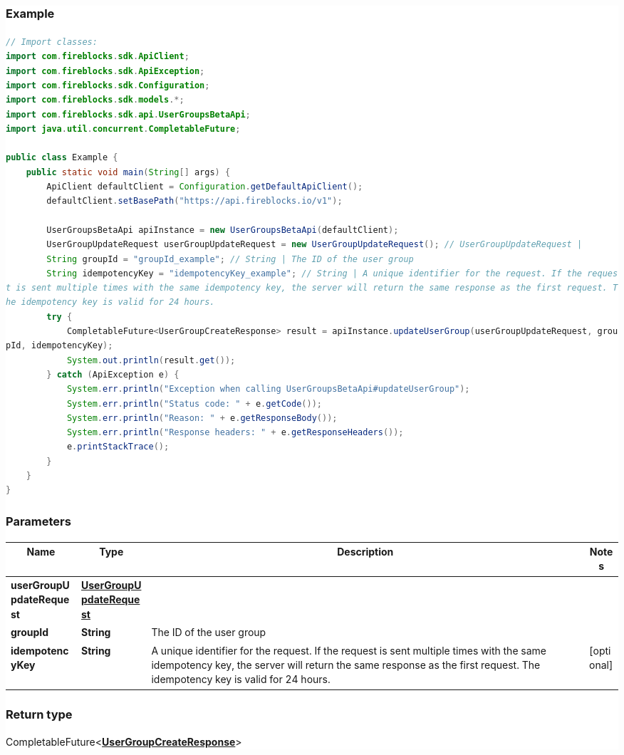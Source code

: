 ### Example

```java
// Import classes:
import com.fireblocks.sdk.ApiClient;
import com.fireblocks.sdk.ApiException;
import com.fireblocks.sdk.Configuration;
import com.fireblocks.sdk.models.*;
import com.fireblocks.sdk.api.UserGroupsBetaApi;
import java.util.concurrent.CompletableFuture;

public class Example {
    public static void main(String[] args) {
        ApiClient defaultClient = Configuration.getDefaultApiClient();
        defaultClient.setBasePath("https://api.fireblocks.io/v1");

        UserGroupsBetaApi apiInstance = new UserGroupsBetaApi(defaultClient);
        UserGroupUpdateRequest userGroupUpdateRequest = new UserGroupUpdateRequest(); // UserGroupUpdateRequest | 
        String groupId = "groupId_example"; // String | The ID of the user group
        String idempotencyKey = "idempotencyKey_example"; // String | A unique identifier for the request. If the request is sent multiple times with the same idempotency key, the server will return the same response as the first request. The idempotency key is valid for 24 hours.
        try {
            CompletableFuture<UserGroupCreateResponse> result = apiInstance.updateUserGroup(userGroupUpdateRequest, groupId, idempotencyKey);
            System.out.println(result.get());
        } catch (ApiException e) {
            System.err.println("Exception when calling UserGroupsBetaApi#updateUserGroup");
            System.err.println("Status code: " + e.getCode());
            System.err.println("Reason: " + e.getResponseBody());
            System.err.println("Response headers: " + e.getResponseHeaders());
            e.printStackTrace();
        }
    }
}
```

### Parameters


| Name | Type | Description  | Notes |
|------------- | ------------- | ------------- | -------------|
| **userGroupUpdateRequest** | [**UserGroupUpdateRequest**](UserGroupUpdateRequest.md)|  | |
| **groupId** | **String**| The ID of the user group | |
| **idempotencyKey** | **String**| A unique identifier for the request. If the request is sent multiple times with the same idempotency key, the server will return the same response as the first request. The idempotency key is valid for 24 hours. | [optional] |

### Return type

CompletableFuture<[**UserGroupCreateResponse**](UserGroupCreateResponse.md)>
